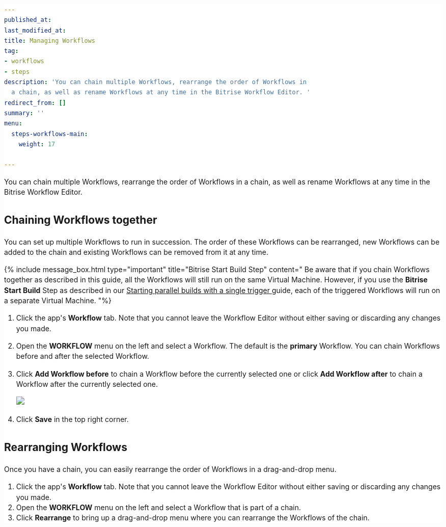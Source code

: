 ```yaml
---
published_at:
last_modified_at:
title: Managing Workflows
tag:
- workflows
- steps
description: 'You can chain multiple Workflows, rearrange the order of Workflows in
  a chain, as well as rename Workflows at any time in the Bitrise Workflow Editor. '
redirect_from: []
summary: ''
menu:
  steps-workflows-main:
    weight: 17

---
```

<div class="video"><iframe width="100%" height="100%" src="https://www.youtube.com/embed/8_Fi5-p96zg" frameborder="0" allow="accelerometer; autoplay; encrypted-media; gyroscope; picture-in-picture" allowfullscreen></iframe></div>

You can chain multiple Workflows, rearrange the order of Workflows in a chain, as well as rename Workflows at any time in the Bitrise Workflow Editor.

## Chaining Workflows together

You can set up multiple Workflows to run in succession. The order of these Workflows can be rearranged, new Workflows can be added to the chain and existing Workflows can be removed from it at any time.

{% include message_box.html type="important" title="Bitrise Start Build Step" content="
Be aware that if you chain Workflows together as described in this guide, all the Workflows will still run on the same Virtual Machine. However, if you use the **Bitrise Start Build** Step as described in our [Starting parallel builds with a single trigger ](/builds/triggering-builds/trigger-multiple-workflows) guide, each of the triggered Workflows will run on a separate Virtual Machine. "%}

1. Click the app's **Workflow** tab. Note that you cannot leave the Workflow Editor without either saving or discarding any changes you made.
2. Open the **WORKFLOW** menu on the left and select a Workflow. The default is the **primary** Workflow. You can chain Workflows before and after the selected Workflow.
3. Click **Add Workflow before** to chain a Workflow before the currently selected one or click **Add Workflow after** to chain a Workflow after the currently selected one.

   ![](/img/chaining.jpg)
4. Click **Save** in the top right corner.

## Rearranging Workflows

Once you have a chain, you can easily rearrange the order of Workflows in a drag-and-drop menu.

1. Click the app's **Workflow** tab. Note that you cannot leave the Workflow Editor without either saving or discarding any changes you made.
2. Open the **WORKFLOW** menu on the left and select a Workflow that is part of a chain.
3. Click **Rearrange** to bring up a drag-and-drop menu where you can rearrange the Workflows of the chain.
